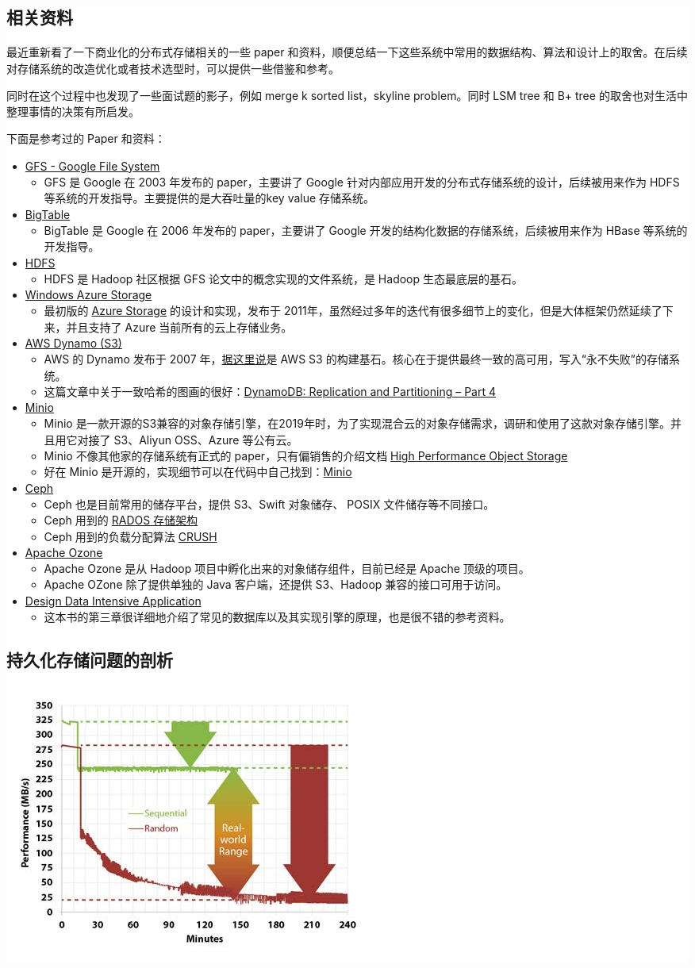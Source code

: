 ## 相关资料

最近重新看了一下商业化的分布式存储相关的一些 paper 和资料，顺便总结一下这些系统中常用的数据结构、算法和设计上的取舍。在后续对存储系统的改造优化或者技术选型时，可以提供一些借鉴和参考。

同时在这个过程中也发现了一些面试题的影子，例如 merge k sorted list，skyline problem。同时 LSM tree 和 B+ tree 的取舍也对生活中整理事情的决策有所启发。

下面是参考过的 Paper 和资料：
- [GFS - Google File System](https://research.google.com/archive/gfs-sosp2003.pdf)
  - GFS 是 Google 在 2003 年发布的 paper，主要讲了 Google 针对内部应用开发的分布式存储系统的设计，后续被用来作为 HDFS 等系统的开发指导。主要提供的是大吞吐量的key value 存储系统。
- [BigTable](https://static.googleusercontent.com/media/research.google.com/en//archive/bigtable-osdi06.pdf)
  - BigTable 是 Google 在 2006 年发布的 paper，主要讲了 Google 开发的结构化数据的存储系统，后续被用来作为 HBase 等系统的开发指导。
- [HDFS](https://hadoop.apache.org/docs/stable/hadoop-project-dist/hadoop-hdfs/HdfsDesign.html)
  - HDFS 是 Hadoop 社区根据 GFS 论文中的概念实现的文件系统，是 Hadoop 生态最底层的基石。
- [Windows Azure Storage](https://sigops.org/s/conferences/sosp/2011/current/2011-Cascais/printable/11-calder.pdf)
  - 最初版的 [Azure Storage](https://azure.microsoft.com/en-us/product-categories/storage/) 的设计和实现，发布于 2011年，虽然经过多年的迭代有很多细节上的变化，但是大体框架仍然延续了下来，并且支持了 Azure 当前所有的云上存储业务。
- [AWS Dynamo (S3)](https://www.allthingsdistributed.com/files/amazon-dynamo-sosp2007.pdf)
  - AWS 的 Dynamo 发布于 2007 年，[据这里说](https://www.allthingsdistributed.com/2007/10/amazons_dynamo.html)是 AWS S3 的构建基石。核心在于提供最终一致的高可用，写入“永不失败”的存储系统。
  - 这篇文章中关于一致哈希的图画的很好：[DynamoDB: Replication and Partitioning – Part 4](https://cloudacademy.com/blog/dynamodb-replication-and-partitioning-part-4/)
- [Minio](https://github.com/minio/minio/blob/master/docs/shared-backend/DESIGN.md)
  - Minio 是一款开源的S3兼容的对象存储引擎，在2019年时，为了实现混合云的对象存储需求，调研和使用了这款对象存储引擎。并且用它对接了 S3、Aliyun OSS、Azure 等公有云。
  - Minio 不像其他家的存储系统有正式的 paper，只有偏销售的介绍文档 [High Performance Object Storage](https://min.io/resources/docs/MinIO-high-performance-object-storage.pdf)
  - 好在 Minio 是开源的，实现细节可以在代码中自己找到：[Minio](https://github.com/minio/minio)
- [Ceph](https://ceph.com/assets/pdfs/weil-rados-pdsw07.pdf)
  - Ceph 也是目前常用的储存平台，提供 S3、Swift 对象储存、 POSIX 文件储存等不同接口。
  - Ceph 用到的 [RADOS 存储架构](https://ceph.com/assets/pdfs/weil-rados-pdsw07.pdf)
  - Ceph 用到的负载分配算法 [CRUSH](https://ceph.com/assets/pdfs/weil-crush-sc06.pdf)
- [Apache Ozone](https://ci-hadoop.apache.org/view/Hadoop%20Ozone/job/ozone-doc-master/lastSuccessfulBuild/artifact/hadoop-hdds/docs/public/concept/overview.html)
  - Apache Ozone 是从 Hadoop 项目中孵化出来的对象储存组件，目前已经是 Apache 顶级的项目。
  - Apache OZone 除了提供单独的 Java 客户端，还提供 S3、Hadoop 兼容的接口可用于访问。
- [Design Data Intensive Application](https://www.oreilly.com/library/view/designing-data-intensive-applications/9781491903063/)
  - 这本书的第三章很详细地介绍了常见的数据库以及其实现引擎的原理，也是很不错的参考资料。

## 持久化存储问题的剖析

[![diskperf.jpeg](/img/in-post/storage/diskperf.jpeg)](/img/in-post/storage/diskperf.jpeg)
